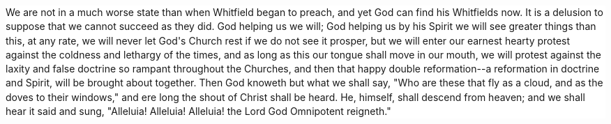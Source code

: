 We are not in a much worse state than when Whitfield began to preach, and yet God can find his Whitfields now. It is a delusion to suppose that we cannot succeed as they did. God helping us we will; God helping us by his Spirit we will see greater things than this, at any rate, we will never let God's Church rest if we do not see it prosper, but we will enter our earnest hearty protest against the coldness and lethargy of the times, and as long as this our tongue shall move in our mouth, we will protest against the laxity and false doctrine so rampant throughout the Churches, and then that happy double reformation--a reformation in doctrine and Spirit, will be brought about together. Then God knoweth but what we shall say, "Who are these that fly as a cloud, and as the doves to their windows," and ere long the shout of Christ shall be heard. He, himself, shall descend from heaven; and we shall hear it said and sung, "Alleluia! Alleluia! Alleluia! the Lord God Omnipotent reigneth."
